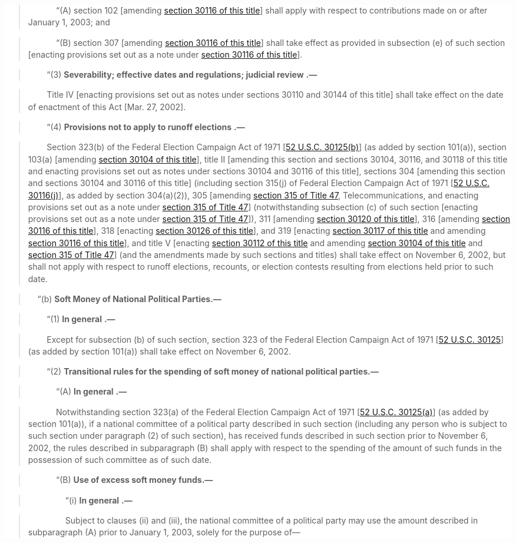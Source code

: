 >             “(A) section 102 \[amending [section 30116 of this title][/us/usc/t52/s30116]\] shall apply with respect to contributions made on or after January 1, 2003; and

>             “(B) section 307 \[amending [section 30116 of this title][/us/usc/t52/s30116]\] shall take effect as provided in subsection (e) of such section \[enacting provisions set out as a note under [section 30116 of this title][/us/usc/t52/s30116]\].

>         “(3)  __Severability; effective dates and regulations; judicial review__  __.—__ 

>         Title IV \[enacting provisions set out as notes under sections 30110 and 30144 of this title\] shall take effect on the date of enactment of this Act \[Mar. 27, 2002\].

>         “(4)  __Provisions not to apply to runoff elections__  __.—__ 

>         Section 323(b) of the Federal Election Campaign Act of 1971 \[[52 U.S.C. 30125(b)][/us/usc/t52/s30125/b]\] (as added by section 101(a)), section 103(a) \[amending [section 30104 of this title][/us/usc/t52/s30104]\], title II \[amending this section and sections 30104, 30116, and 30118 of this title and enacting provisions set out as notes under sections 30104 and 30116 of this title\], sections 304 \[amending this section and sections 30104 and 30116 of this title\] (including section 315(j) of Federal Election Campaign Act of 1971 \[[52 U.S.C. 30116(j)][/us/usc/t52/s30116/j]\], as added by section 304(a)(2)), 305 \[amending [section 315 of Title 47][/us/usc/t47/s315], Telecommunications, and enacting provisions set out as a note under [section 315 of Title 47][/us/usc/t47/s315]\] (notwithstanding subsection (c) of such section \[enacting provisions set out as a note under [section 315 of Title 47][/us/usc/t47/s315]\]), 311 \[amending [section 30120 of this title][/us/usc/t52/s30120]\], 316 \[amending [section 30116 of this title][/us/usc/t52/s30116]\], 318 \[enacting [section 30126 of this title][/us/usc/t52/s30126]\], and 319 \[enacting [section 30117 of this title][/us/usc/t52/s30117] and amending [section 30116 of this title][/us/usc/t52/s30116]\], and title V \[enacting [section 30112 of this title][/us/usc/t52/s30112] and amending [section 30104 of this title][/us/usc/t52/s30104] and [section 315 of Title 47][/us/usc/t47/s315]\] (and the amendments made by such sections and titles) shall take effect on November 6, 2002, but shall not apply with respect to runoff elections, recounts, or election contests resulting from elections held prior to such date.

>     “(b) __Soft Money of National Political Parties.—__ 

>         “(1)  __In general__  __.—__ 

>         Except for subsection (b) of such section, section 323 of the Federal Election Campaign Act of 1971 \[[52 U.S.C. 30125][/us/usc/t52/s30125]\] (as added by section 101(a)) shall take effect on November 6, 2002.

>         “(2) __Transitional rules for the spending of soft money of national political parties.—__ 

>             “(A)  __In general__  __.—__ 

>             Notwithstanding section 323(a) of the Federal Election Campaign Act of 1971 \[[52 U.S.C. 30125(a)][/us/usc/t52/s30125/a]\] (as added by section 101(a)), if a national committee of a political party described in such section (including any person who is subject to such section under paragraph (2) of such section), has received funds described in such section prior to November 6, 2002, the rules described in subparagraph (B) shall apply with respect to the spending of the amount of such funds in the possession of such committee as of such date.

>             “(B) __Use of excess soft money funds.—__ 

>                 “(i)  __In general__  __.—__ 

>                 Subject to clauses (ii) and (iii), the national committee of a political party may use the amount described in subparagraph (A) prior to January 1, 2003, solely for the purpose of—


[/us/usc/t52/s30118/b]: https://publicdocs.github.io/go/links?ns=uslm&ref=%2Fus%2Fusc%2Ft52%2Fs30118%2Fb
[/us/usc/t52/s30102/e/1]: https://publicdocs.github.io/go/links?ns=uslm&ref=%2Fus%2Fusc%2Ft52%2Fs30102%2Fe%2F1
[/us/usc/t52/s30102/e/1]: https://publicdocs.github.io/go/links?ns=uslm&ref=%2Fus%2Fusc%2Ft52%2Fs30102%2Fe%2F1
[/us/usc/t52/s30118/b]: https://publicdocs.github.io/go/links?ns=uslm&ref=%2Fus%2Fusc%2Ft52%2Fs30118%2Fb
[/us/usc/t52/s30104/b]: https://publicdocs.github.io/go/links?ns=uslm&ref=%2Fus%2Fusc%2Ft52%2Fs30104%2Fb
[/us/usc/t52/s30125]: https://publicdocs.github.io/go/links?ns=uslm&ref=%2Fus%2Fusc%2Ft52%2Fs30125
[/us/usc/t52/s30104/a/4/A/i]: https://publicdocs.github.io/go/links?ns=uslm&ref=%2Fus%2Fusc%2Ft52%2Fs30104%2Fa%2F4%2FA%2Fi
[/us/usc/t52/s30104/a/4/A/ii]: https://publicdocs.github.io/go/links?ns=uslm&ref=%2Fus%2Fusc%2Ft52%2Fs30104%2Fa%2F4%2FA%2Fii
[/us/usc/t52/s30118/b]: https://publicdocs.github.io/go/links?ns=uslm&ref=%2Fus%2Fusc%2Ft52%2Fs30118%2Fb
[/us/usc/t52/s30116/b]: https://publicdocs.github.io/go/links?ns=uslm&ref=%2Fus%2Fusc%2Ft52%2Fs30116%2Fb
[/us/usc/t52/s30104/b]: https://publicdocs.github.io/go/links?ns=uslm&ref=%2Fus%2Fusc%2Ft52%2Fs30104%2Fb
[/us/usc/t52/s30104/b]: https://publicdocs.github.io/go/links?ns=uslm&ref=%2Fus%2Fusc%2Ft52%2Fs30104%2Fb
[/us/pl/92/225/s301]: https://publicdocs.github.io/go/links?ns=uslm&ref=%2Fus%2Fpl%2F92%2F225%2Fs301
[/us/stat/86/11]: https://publicdocs.github.io/go/links?ns=uslm&ref=%2Fus%2Fstat%2F86%2F11
[/us/pl/93/443]: https://publicdocs.github.io/go/links?ns=uslm&ref=%2Fus%2Fpl%2F93%2F443
[/us/stat/88/1272]: https://publicdocs.github.io/go/links?ns=uslm&ref=%2Fus%2Fstat%2F88%2F1272
[/us/pl/94/283]: https://publicdocs.github.io/go/links?ns=uslm&ref=%2Fus%2Fpl%2F94%2F283
[/us/stat/90/478]: https://publicdocs.github.io/go/links?ns=uslm&ref=%2Fus%2Fstat%2F90%2F478
[/us/pl/96/187/s101]: https://publicdocs.github.io/go/links?ns=uslm&ref=%2Fus%2Fpl%2F96%2F187%2Fs101
[/us/stat/93/1339]: https://publicdocs.github.io/go/links?ns=uslm&ref=%2Fus%2Fstat%2F93%2F1339
[/us/pl/99/514/s2]: https://publicdocs.github.io/go/links?ns=uslm&ref=%2Fus%2Fpl%2F99%2F514%2Fs2
[/us/stat/100/2095]: https://publicdocs.github.io/go/links?ns=uslm&ref=%2Fus%2Fstat%2F100%2F2095
[/us/pl/106/346/s101/a]: https://publicdocs.github.io/go/links?ns=uslm&ref=%2Fus%2Fpl%2F106%2F346%2Fs101%2Fa
[/us/stat/114/1356]: https://publicdocs.github.io/go/links?ns=uslm&ref=%2Fus%2Fstat%2F114%2F1356
[/us/pl/107/155]: https://publicdocs.github.io/go/links?ns=uslm&ref=%2Fus%2Fpl%2F107%2F155
[/us/stat/116/85]: https://publicdocs.github.io/go/links?ns=uslm&ref=%2Fus%2Fstat%2F116%2F85
[/us/pl/92/225]: https://publicdocs.github.io/go/links?ns=uslm&ref=%2Fus%2Fpl%2F92%2F225
[/us/stat/86/3]: https://publicdocs.github.io/go/links?ns=uslm&ref=%2Fus%2Fstat%2F86%2F3
[/us/usc/t2/s431]: https://publicdocs.github.io/go/links?ns=uslm&ref=%2Fus%2Fusc%2Ft2%2Fs431
[/us/pl/107/155/s103/b/1]: https://publicdocs.github.io/go/links?ns=uslm&ref=%2Fus%2Fpl%2F107%2F155%2Fs103%2Fb%2F1
[/us/pl/107/155/s211]: https://publicdocs.github.io/go/links?ns=uslm&ref=%2Fus%2Fpl%2F107%2F155%2Fs211
[/us/pl/107/155/s101/b]: https://publicdocs.github.io/go/links?ns=uslm&ref=%2Fus%2Fpl%2F107%2F155%2Fs101%2Fb
[/us/pl/107/155/s304/c]: https://publicdocs.github.io/go/links?ns=uslm&ref=%2Fus%2Fpl%2F107%2F155%2Fs304%2Fc
[/us/pl/106/346]: https://publicdocs.github.io/go/links?ns=uslm&ref=%2Fus%2Fpl%2F106%2F346
[/us/pl/99/514]: https://publicdocs.github.io/go/links?ns=uslm&ref=%2Fus%2Fpl%2F99%2F514
[/us/pl/96/187]: https://publicdocs.github.io/go/links?ns=uslm&ref=%2Fus%2Fpl%2F96%2F187
[/us/pl/94/283/s102/a]: https://publicdocs.github.io/go/links?ns=uslm&ref=%2Fus%2Fpl%2F94%2F283%2Fs102%2Fa
[/us/pl/94/283/s102/b]: https://publicdocs.github.io/go/links?ns=uslm&ref=%2Fus%2Fpl%2F94%2F283%2Fs102%2Fb
[/us/pl/94/283/s102/c]: https://publicdocs.github.io/go/links?ns=uslm&ref=%2Fus%2Fpl%2F94%2F283%2Fs102%2Fc
[/us/pl/94/283]: https://publicdocs.github.io/go/links?ns=uslm&ref=%2Fus%2Fpl%2F94%2F283
[/us/usc/t52/s441b/b]: https://publicdocs.github.io/go/links?ns=uslm&ref=%2Fus%2Fusc%2Ft52%2Fs441b%2Fb
[/us/usc/t18/s610]: https://publicdocs.github.io/go/links?ns=uslm&ref=%2Fus%2Fusc%2Ft18%2Fs610
[/us/pl/94/283]: https://publicdocs.github.io/go/links?ns=uslm&ref=%2Fus%2Fpl%2F94%2F283
[/us/usc/t52/s441b/b]: https://publicdocs.github.io/go/links?ns=uslm&ref=%2Fus%2Fusc%2Ft52%2Fs441b%2Fb
[/us/usc/t18/s610]: https://publicdocs.github.io/go/links?ns=uslm&ref=%2Fus%2Fusc%2Ft18%2Fs610
[/us/pl/94/283/s115/h]: https://publicdocs.github.io/go/links?ns=uslm&ref=%2Fus%2Fpl%2F94%2F283%2Fs115%2Fh
[/us/usc/t52/s432/f/1]: https://publicdocs.github.io/go/links?ns=uslm&ref=%2Fus%2Fusc%2Ft52%2Fs432%2Ff%2F1
[/us/pl/94/283/s102/g/3]: https://publicdocs.github.io/go/links?ns=uslm&ref=%2Fus%2Fpl%2F94%2F283%2Fs102%2Fg%2F3
[/us/pl/93/443/s201/a]: https://publicdocs.github.io/go/links?ns=uslm&ref=%2Fus%2Fpl%2F93%2F443%2Fs201%2Fa
[/us/pl/93/443/s201/a/2]: https://publicdocs.github.io/go/links?ns=uslm&ref=%2Fus%2Fpl%2F93%2F443%2Fs201%2Fa%2F2
[/us/pl/93/443/s201/a/3]: https://publicdocs.github.io/go/links?ns=uslm&ref=%2Fus%2Fpl%2F93%2F443%2Fs201%2Fa%2F3
[/us/pl/93/443/s201/a/4]: https://publicdocs.github.io/go/links?ns=uslm&ref=%2Fus%2Fpl%2F93%2F443%2Fs201%2Fa%2F4
[/us/pl/93/443/s201/a/5]: https://publicdocs.github.io/go/links?ns=uslm&ref=%2Fus%2Fpl%2F93%2F443%2Fs201%2Fa%2F5
[/us/pl/93/443/s208/c/1]: https://publicdocs.github.io/go/links?ns=uslm&ref=%2Fus%2Fpl%2F93%2F443%2Fs208%2Fc%2F1
[/us/pl/93/443/s201/a/6]: https://publicdocs.github.io/go/links?ns=uslm&ref=%2Fus%2Fpl%2F93%2F443%2Fs201%2Fa%2F6
[/us/pl/107/155/s402]: https://publicdocs.github.io/go/links?ns=uslm&ref=%2Fus%2Fpl%2F107%2F155%2Fs402
[/us/stat/116/112]: https://publicdocs.github.io/go/links?ns=uslm&ref=%2Fus%2Fstat%2F116%2F112
[/us/usc/t52/s30116]: https://publicdocs.github.io/go/links?ns=uslm&ref=%2Fus%2Fusc%2Ft52%2Fs30116
[/us/usc/t52/s30116]: https://publicdocs.github.io/go/links?ns=uslm&ref=%2Fus%2Fusc%2Ft52%2Fs30116
[/us/usc/t52/s30116]: https://publicdocs.github.io/go/links?ns=uslm&ref=%2Fus%2Fusc%2Ft52%2Fs30116
[/us/usc/t52/s30125/b]: https://publicdocs.github.io/go/links?ns=uslm&ref=%2Fus%2Fusc%2Ft52%2Fs30125%2Fb
[/us/usc/t52/s30104]: https://publicdocs.github.io/go/links?ns=uslm&ref=%2Fus%2Fusc%2Ft52%2Fs30104
[/us/usc/t52/s30116/j]: https://publicdocs.github.io/go/links?ns=uslm&ref=%2Fus%2Fusc%2Ft52%2Fs30116%2Fj
[/us/usc/t47/s315]: https://publicdocs.github.io/go/links?ns=uslm&ref=%2Fus%2Fusc%2Ft47%2Fs315
[/us/usc/t47/s315]: https://publicdocs.github.io/go/links?ns=uslm&ref=%2Fus%2Fusc%2Ft47%2Fs315
[/us/usc/t47/s315]: https://publicdocs.github.io/go/links?ns=uslm&ref=%2Fus%2Fusc%2Ft47%2Fs315
[/us/usc/t52/s30120]: https://publicdocs.github.io/go/links?ns=uslm&ref=%2Fus%2Fusc%2Ft52%2Fs30120
[/us/usc/t52/s30116]: https://publicdocs.github.io/go/links?ns=uslm&ref=%2Fus%2Fusc%2Ft52%2Fs30116
[/us/usc/t52/s30126]: https://publicdocs.github.io/go/links?ns=uslm&ref=%2Fus%2Fusc%2Ft52%2Fs30126
[/us/usc/t52/s30117]: https://publicdocs.github.io/go/links?ns=uslm&ref=%2Fus%2Fusc%2Ft52%2Fs30117
[/us/usc/t52/s30116]: https://publicdocs.github.io/go/links?ns=uslm&ref=%2Fus%2Fusc%2Ft52%2Fs30116
[/us/usc/t52/s30112]: https://publicdocs.github.io/go/links?ns=uslm&ref=%2Fus%2Fusc%2Ft52%2Fs30112
[/us/usc/t52/s30104]: https://publicdocs.github.io/go/links?ns=uslm&ref=%2Fus%2Fusc%2Ft52%2Fs30104
[/us/usc/t47/s315]: https://publicdocs.github.io/go/links?ns=uslm&ref=%2Fus%2Fusc%2Ft47%2Fs315
[/us/usc/t52/s30125]: https://publicdocs.github.io/go/links?ns=uslm&ref=%2Fus%2Fusc%2Ft52%2Fs30125
[/us/usc/t52/s30125/a]: https://publicdocs.github.io/go/links?ns=uslm&ref=%2Fus%2Fusc%2Ft52%2Fs30125%2Fa
[/us/usc/t2/s431/9]: https://publicdocs.github.io/go/links?ns=uslm&ref=%2Fus%2Fusc%2Ft2%2Fs431%2F9
[/us/usc/t52/s30101/9]: https://publicdocs.github.io/go/links?ns=uslm&ref=%2Fus%2Fusc%2Ft52%2Fs30101%2F9
[/us/usc/t52/s30125]: https://publicdocs.github.io/go/links?ns=uslm&ref=%2Fus%2Fusc%2Ft52%2Fs30125
[/us/pl/106/346/s101/a]: https://publicdocs.github.io/go/links?ns=uslm&ref=%2Fus%2Fpl%2F106%2F346%2Fs101%2Fa
[/us/stat/114/1356]: https://publicdocs.github.io/go/links?ns=uslm&ref=%2Fus%2Fstat%2F114%2F1356
[/us/usc/t52/s30104]: https://publicdocs.github.io/go/links?ns=uslm&ref=%2Fus%2Fusc%2Ft52%2Fs30104
[/us/pl/96/187/s301]: https://publicdocs.github.io/go/links?ns=uslm&ref=%2Fus%2Fpl%2F96%2F187%2Fs301
[/us/stat/93/1368]: https://publicdocs.github.io/go/links?ns=uslm&ref=%2Fus%2Fstat%2F93%2F1368
[/us/usc/t52/s30104/b]: https://publicdocs.github.io/go/links?ns=uslm&ref=%2Fus%2Fusc%2Ft52%2Fs30104%2Fb
[/us/pl/93/443/s410]: https://publicdocs.github.io/go/links?ns=uslm&ref=%2Fus%2Fpl%2F93%2F443%2Fs410
[/us/stat/88/1304]: https://publicdocs.github.io/go/links?ns=uslm&ref=%2Fus%2Fstat%2F88%2F1304
[/us/usc/t18/s591]: https://publicdocs.github.io/go/links?ns=uslm&ref=%2Fus%2Fusc%2Ft18%2Fs591
[/us/usc/t52/s30143]: https://publicdocs.github.io/go/links?ns=uslm&ref=%2Fus%2Fusc%2Ft52%2Fs30143
[/us/usc/t26/s9021]: https://publicdocs.github.io/go/links?ns=uslm&ref=%2Fus%2Fusc%2Ft26%2Fs9021
[/us/usc/t26/s6012]: https://publicdocs.github.io/go/links?ns=uslm&ref=%2Fus%2Fusc%2Ft26%2Fs6012
[/us/pl/92/225/s406]: https://publicdocs.github.io/go/links?ns=uslm&ref=%2Fus%2Fpl%2F92%2F225%2Fs406
[/us/stat/86/20]: https://publicdocs.github.io/go/links?ns=uslm&ref=%2Fus%2Fstat%2F86%2F20
[/us/pl/93/443/s302]: https://publicdocs.github.io/go/links?ns=uslm&ref=%2Fus%2Fpl%2F93%2F443%2Fs302
[/us/stat/88/1289]: https://publicdocs.github.io/go/links?ns=uslm&ref=%2Fus%2Fstat%2F88%2F1289
[/us/usc/t52/s30141]: https://publicdocs.github.io/go/links?ns=uslm&ref=%2Fus%2Fusc%2Ft52%2Fs30141
[/us/pl/101/73]: https://publicdocs.github.io/go/links?ns=uslm&ref=%2Fus%2Fpl%2F101%2F73
[/us/stat/103/354-363]: https://publicdocs.github.io/go/links?ns=uslm&ref=%2Fus%2Fstat%2F103%2F354-363
[/us/usc/t12/s1437]: https://publicdocs.github.io/go/links?ns=uslm&ref=%2Fus%2Fusc%2Ft12%2Fs1437
[/us/pl/96/187/s303]: https://publicdocs.github.io/go/links?ns=uslm&ref=%2Fus%2Fpl%2F96%2F187%2Fs303
[/us/stat/93/1368]: https://publicdocs.github.io/go/links?ns=uslm&ref=%2Fus%2Fstat%2F93%2F1368
[/us/usc/t52/s30111/d]: https://publicdocs.github.io/go/links?ns=uslm&ref=%2Fus%2Fusc%2Ft52%2Fs30111%2Fd
[/us/pl/107/155/s310]: https://publicdocs.github.io/go/links?ns=uslm&ref=%2Fus%2Fpl%2F107%2F155%2Fs310
[/us/stat/116/104]: https://publicdocs.github.io/go/links?ns=uslm&ref=%2Fus%2Fstat%2F116%2F104
[/us/pl/96/187/s302]: https://publicdocs.github.io/go/links?ns=uslm&ref=%2Fus%2Fpl%2F96%2F187%2Fs302
[/us/stat/93/1368]: https://publicdocs.github.io/go/links?ns=uslm&ref=%2Fus%2Fstat%2F93%2F1368
[/us/pl/100/418/s5115/c]: https://publicdocs.github.io/go/links?ns=uslm&ref=%2Fus%2Fpl%2F100%2F418%2Fs5115%2Fc
[/us/stat/102/1433]: https://publicdocs.github.io/go/links?ns=uslm&ref=%2Fus%2Fstat%2F102%2F1433